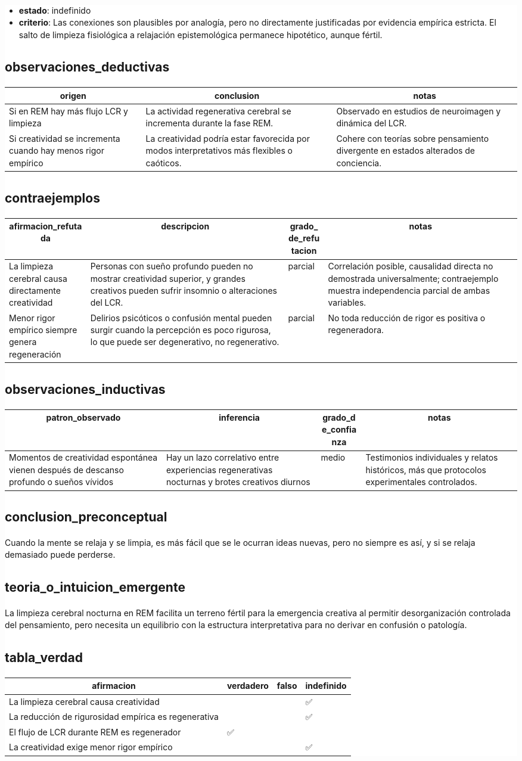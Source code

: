 - **estado**: indefinido
- **criterio**: Las conexiones son plausibles por analogía, pero no directamente justificadas por evidencia empírica estricta. El salto de limpieza fisiológica a relajación epistemológica permanece hipotético, aunque fértil.

## observaciones_deductivas

| origen | conclusion | notas |
| --- | --- | --- |
| Si en REM hay más flujo LCR y limpieza | La actividad regenerativa cerebral se incrementa durante la fase REM. | Observado en estudios de neuroimagen y dinámica del LCR. |
| Si creatividad se incrementa cuando hay menos rigor empírico | La creatividad podría estar favorecida por modos interpretativos más flexibles o caóticos. | Cohere con teorías sobre pensamiento divergente en estados alterados de conciencia. |

## contraejemplos

| afirmacion_refutada | descripcion | grado_de_refutacion | notas |
| --- | --- | --- | --- |
| La limpieza cerebral causa directamente creatividad | Personas con sueño profundo pueden no mostrar creatividad superior, y grandes creativos pueden sufrir insomnio o alteraciones del LCR. | parcial | Correlación posible, causalidad directa no demostrada universalmente; contraejemplo muestra independencia parcial de ambas variables. |
| Menor rigor empírico siempre genera regeneración | Delirios psicóticos o confusión mental pueden surgir cuando la percepción es poco rigurosa, lo que puede ser degenerativo, no regenerativo. | parcial | No toda reducción de rigor es positiva o regeneradora. |

## observaciones_inductivas

| patron_observado | inferencia | grado_de_confianza | notas |
| --- | --- | --- | --- |
| Momentos de creatividad espontánea vienen después de descanso profundo o sueños vívidos | Hay un lazo correlativo entre experiencias regenerativas nocturnas y brotes creativos diurnos | medio | Testimonios individuales y relatos históricos, más que protocolos experimentales controlados. |

## conclusion_preconceptual

Cuando la mente se relaja y se limpia, es más fácil que se le ocurran ideas nuevas, pero no siempre es así, y si se relaja demasiado puede perderse.

## teoria_o_intuicion_emergente

La limpieza cerebral nocturna en REM facilita un terreno fértil para la emergencia creativa al permitir desorganización controlada del pensamiento, pero necesita un equilibrio con la estructura interpretativa para no derivar en confusión o patología.

## tabla_verdad

| afirmacion | verdadero | falso | indefinido |
| --- | --- | --- | --- |
| La limpieza cerebral causa creatividad |  |  | ✅ |
| La reducción de rigurosidad empírica es regenerativa |  |  | ✅ |
| El flujo de LCR durante REM es regenerador | ✅ |  |  |
| La creatividad exige menor rigor empírico |  |  | ✅ |
